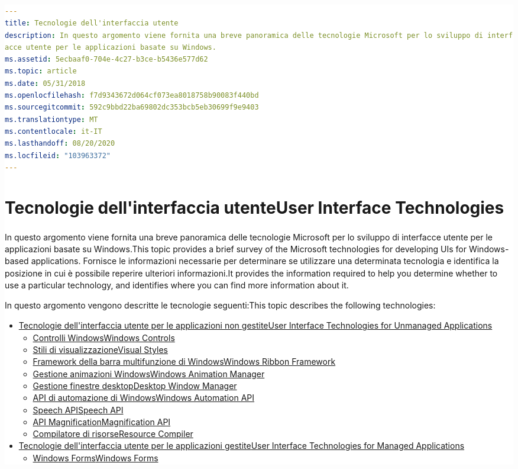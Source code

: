 ```yaml
---
title: Tecnologie dell'interfaccia utente
description: In questo argomento viene fornita una breve panoramica delle tecnologie Microsoft per lo sviluppo di interfacce utente per le applicazioni basate su Windows.
ms.assetid: 5ecbaaf0-704e-4c27-b3ce-b5436e577d62
ms.topic: article
ms.date: 05/31/2018
ms.openlocfilehash: f7d9343672d064cf073ea8018758b90083f440bd
ms.sourcegitcommit: 592c9bbd22ba69802dc353bcb5eb30699f9e9403
ms.translationtype: MT
ms.contentlocale: it-IT
ms.lasthandoff: 08/20/2020
ms.locfileid: "103963372"
---
```

# <a name="user-interface-technologies"></a><span data-ttu-id="33c74-103">Tecnologie dell'interfaccia utente</span><span class="sxs-lookup"><span data-stu-id="33c74-103">User Interface Technologies</span></span>

<span data-ttu-id="33c74-104">In questo argomento viene fornita una breve panoramica delle tecnologie Microsoft per lo sviluppo di interfacce utente per le applicazioni basate su Windows.</span><span class="sxs-lookup"><span data-stu-id="33c74-104">This topic provides a brief survey of the Microsoft technologies for developing UIs for Windows-based applications.</span></span> <span data-ttu-id="33c74-105">Fornisce le informazioni necessarie per determinare se utilizzare una determinata tecnologia e identifica la posizione in cui è possibile reperire ulteriori informazioni.</span><span class="sxs-lookup"><span data-stu-id="33c74-105">It provides the information required to help you determine whether to use a particular technology, and identifies where you can find more information about it.</span></span>

<span data-ttu-id="33c74-106">In questo argomento vengono descritte le tecnologie seguenti:</span><span class="sxs-lookup"><span data-stu-id="33c74-106">This topic describes the following technologies:</span></span>

-   [<span data-ttu-id="33c74-107">Tecnologie dell'interfaccia utente per le applicazioni non gestite</span><span class="sxs-lookup"><span data-stu-id="33c74-107">User Interface Technologies for Unmanaged Applications</span></span>](#user-interface-technologies-for-unmanaged-applications)
    -   [<span data-ttu-id="33c74-108">Controlli Windows</span><span class="sxs-lookup"><span data-stu-id="33c74-108">Windows Controls</span></span>](#windows-controls)
    -   [<span data-ttu-id="33c74-109">Stili di visualizzazione</span><span class="sxs-lookup"><span data-stu-id="33c74-109">Visual Styles</span></span>](#visual-styles)
    -   [<span data-ttu-id="33c74-110">Framework della barra multifunzione di Windows</span><span class="sxs-lookup"><span data-stu-id="33c74-110">Windows Ribbon Framework</span></span>](#windows-ribbon-framework)
    -   [<span data-ttu-id="33c74-111">Gestione animazioni Windows</span><span class="sxs-lookup"><span data-stu-id="33c74-111">Windows Animation Manager</span></span>](#windows-animation-manager)
    -   [<span data-ttu-id="33c74-112">Gestione finestre desktop</span><span class="sxs-lookup"><span data-stu-id="33c74-112">Desktop Window Manager</span></span>](#desktop-window-manager)
    -   [<span data-ttu-id="33c74-113">API di automazione di Windows</span><span class="sxs-lookup"><span data-stu-id="33c74-113">Windows Automation API</span></span>](#windows-automation-api)
    -   [<span data-ttu-id="33c74-114">Speech API</span><span class="sxs-lookup"><span data-stu-id="33c74-114">Speech API</span></span>](#speech-api)
    -   [<span data-ttu-id="33c74-115">API Magnification</span><span class="sxs-lookup"><span data-stu-id="33c74-115">Magnification API</span></span>](#magnification-api)
    -   [<span data-ttu-id="33c74-116">Compilatore di risorse</span><span class="sxs-lookup"><span data-stu-id="33c74-116">Resource Compiler</span></span>](#resource-compiler)
-   [<span data-ttu-id="33c74-117">Tecnologie dell'interfaccia utente per le applicazioni gestite</span><span class="sxs-lookup"><span data-stu-id="33c74-117">User Interface Technologies for Managed Applications</span></span>](#user-interface-technologies-for-managed-applications)
    -   [<span data-ttu-id="33c74-118">Windows Forms</span><span class="sxs-lookup"><span data-stu-id="33c74-118">Windows Forms</span></span>](#windows-forms)
